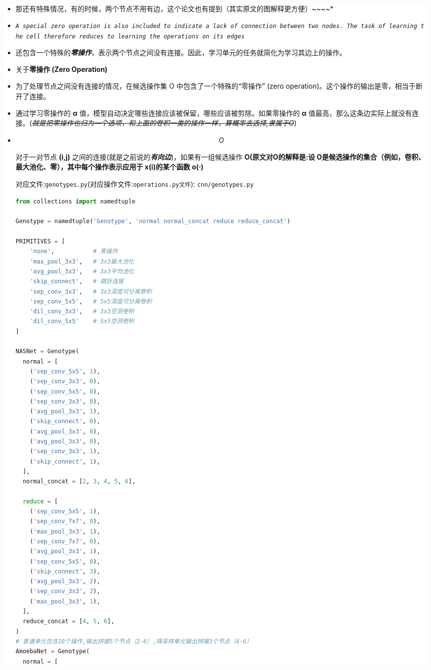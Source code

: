   * 那还有特殊情况，有的时候，两个节点不用有边，这个论文也有提到（其实原文的图解释更方便）~~~~*
  * *`A special zero operation is also included to indicate a lack of connection between two nodes. The task of learning the cell therefore reduces to learning the operations on its edges`*
  * 还包含一个特殊的***零操作***，表示两个节点之间没有连接。因此，学习单元的任务就简化为学习其边上的操作。
  * 关于**零操作 (Zero Operation)**
  * 为了处理节点之间没有连接的情况，在候选操作集 O 中包含了一个特殊的“零操作” (zero operation)。这个操作的输出是零，相当于断开了连接。
  * 通过学习零操作的 **α** 值，模型自动决定哪些连接应该被保留，哪些应该被剪除。如果零操作的 **α** 值最高，那么这条边实际上就没有连接。(*~~就是把零操作也归为一个选项，和上面的卷积一类的操作一样，算概率去选择,隶属于O~~*)
* $$
  O
  $$

  对于一对节点 **(**i**,**j**)** 之间的连接(就是之前说的***有向边***)，如果有一组候选操作 **O(原文对O的解释是:设 O是候选操作的集合（例如，卷积、最大池化、零），其中每个操作表示应用于 x(i)的某个函数 o(⋅)**

  对应文件:`genotypes.py`(对应操作文件:`operations.py文件`): `cnn/genotypes.py`

  ```python
  from collections import namedtuple

  Genotype = namedtuple('Genotype', 'normal normal_concat reduce reduce_concat')

  PRIMITIVES = [
      'none',           # 零操作
      'max_pool_3x3',   # 3x3最大池化
      'avg_pool_3x3',   # 3x3平均池化
      'skip_connect',   # 跳跃连接
      'sep_conv_3x3',   # 3x3深度可分离卷积
      'sep_conv_5x5',   # 5x5深度可分离卷积
      'dil_conv_3x3',   # 3x3空洞卷积
      'dil_conv_5x5'    # 5x5空洞卷积
  ]

  NASNet = Genotype(
    normal = [
      ('sep_conv_5x5', 1),
      ('sep_conv_3x3', 0),
      ('sep_conv_5x5', 0),
      ('sep_conv_3x3', 0),
      ('avg_pool_3x3', 1),
      ('skip_connect', 0),
      ('avg_pool_3x3', 0),
      ('avg_pool_3x3', 0),
      ('sep_conv_3x3', 1),
      ('skip_connect', 1),
    ],
    normal_concat = [2, 3, 4, 5, 6],

    reduce = [
      ('sep_conv_5x5', 1),
      ('sep_conv_7x7', 0),
      ('max_pool_3x3', 1),
      ('sep_conv_7x7', 0),
      ('avg_pool_3x3', 1),
      ('sep_conv_5x5', 0),
      ('skip_connect', 3),
      ('avg_pool_3x3', 2),
      ('sep_conv_3x3', 2),
      ('max_pool_3x3', 1),
    ],
    reduce_concat = [4, 5, 6],
  )
  # 普通单元包含10个操作,输出拼接5个节点（2-6）,降采样单元输出拼接3个节点（4-6）
  AmoebaNet = Genotype(
    normal = [
  ```